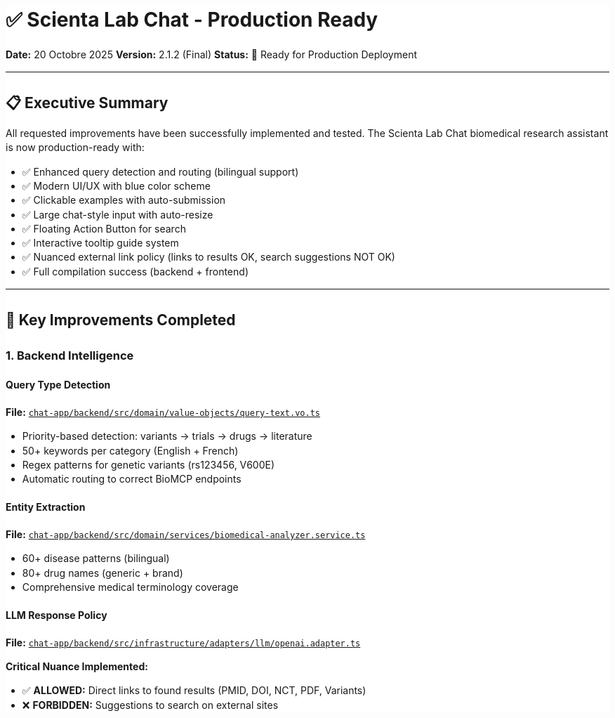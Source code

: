 # ✅ Scienta Lab Chat - Production Ready

**Date:** 20 Octobre 2025
**Version:** 2.1.2 (Final)
**Status:** 🚀 Ready for Production Deployment

---

## 📋 Executive Summary

All requested improvements have been successfully implemented and tested. The Scienta Lab Chat biomedical research assistant is now production-ready with:

- ✅ Enhanced query detection and routing (bilingual support)
- ✅ Modern UI/UX with blue color scheme
- ✅ Clickable examples with auto-submission
- ✅ Large chat-style input with auto-resize
- ✅ Floating Action Button for search
- ✅ Interactive tooltip guide system
- ✅ Nuanced external link policy (links to results OK, search suggestions NOT OK)
- ✅ Full compilation success (backend + frontend)

---

## 🎯 Key Improvements Completed

### 1. Backend Intelligence

#### Query Type Detection
**File:** [`chat-app/backend/src/domain/value-objects/query-text.vo.ts`](chat-app/backend/src/domain/value-objects/query-text.vo.ts)

- Priority-based detection: variants → trials → drugs → literature
- 50+ keywords per category (English + French)
- Regex patterns for genetic variants (rs123456, V600E)
- Automatic routing to correct BioMCP endpoints

#### Entity Extraction
**File:** [`chat-app/backend/src/domain/services/biomedical-analyzer.service.ts`](chat-app/backend/src/domain/services/biomedical-analyzer.service.ts)

- 60+ disease patterns (bilingual)
- 80+ drug names (generic + brand)
- Comprehensive medical terminology coverage

#### LLM Response Policy
**File:** [`chat-app/backend/src/infrastructure/adapters/llm/openai.adapter.ts`](chat-app/backend/src/infrastructure/adapters/llm/openai.adapter.ts)

**Critical Nuance Implemented:**
- ✅ **ALLOWED:** Direct links to found results (PMID, DOI, NCT, PDF, Variants)
- ❌ **FORBIDDEN:** Suggestions to search on external sites
